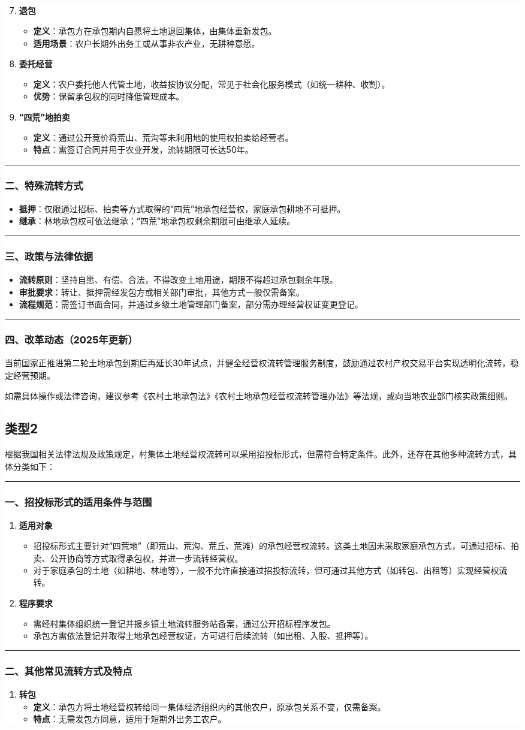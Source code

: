 7. **退包**  
   - **定义**：承包方在承包期内自愿将土地退回集体，由集体重新发包。  
   - **适用场景**：农户长期外出务工或从事非农产业，无耕种意愿。

8. **委托经营**  
   - **定义**：农户委托他人代管土地，收益按协议分配，常见于社会化服务模式（如统一耕种、收割）。  
   - **优势**：保留承包权的同时降低管理成本。

9. **“四荒”地拍卖**  
   - **定义**：通过公开竞价将荒山、荒沟等未利用地的使用权拍卖给经营者。  
   - **特点**：需签订合同并用于农业开发，流转期限可长达50年。

---

### 二、特殊流转方式
- **抵押**：仅限通过招标、拍卖等方式取得的“四荒”地承包经营权，家庭承包耕地不可抵押。  
- **继承**：林地承包权可依法继承；“四荒”地承包权剩余期限可由继承人延续。

---

### 三、政策与法律依据
- **流转原则**：坚持自愿、有偿、合法，不得改变土地用途，期限不得超过承包剩余年限。  
- **审批要求**：转让、抵押需经发包方或相关部门审批，其他方式一般仅需备案。  
- **流程规范**：需签订书面合同，并通过乡级土地管理部门备案，部分需办理经营权证变更登记。

---

### 四、改革动态（2025年更新）
当前国家正推进第二轮土地承包到期后再延长30年试点，并健全经营权流转管理服务制度，鼓励通过农村产权交易平台实现透明化流转，稳定经营预期。

如需具体操作或法律咨询，建议参考《农村土地承包法》《农村土地承包经营权流转管理办法》等法规，或向当地农业部门核实政策细则。

## 类型2
根据我国相关法律法规及政策规定，村集体土地经营权流转可以采用招投标形式，但需符合特定条件。此外，还存在其他多种流转方式，具体分类如下：

---

### 一、招投标形式的适用条件与范围
1. **适用对象**  
   - 招投标形式主要针对“四荒地”（即荒山、荒沟、荒丘、荒滩）的承包经营权流转。这类土地因未采取家庭承包方式，可通过招标、拍卖、公开协商等方式取得承包权，并进一步流转经营权。
   - 对于家庭承包的土地（如耕地、林地等），一般不允许直接通过招投标流转，但可通过其他方式（如转包、出租等）实现经营权流转。

2. **程序要求**  
   - 需经村集体组织统一登记并报乡镇土地流转服务站备案，通过公开招标程序发包。
   - 承包方需依法登记并取得土地承包经营权证，方可进行后续流转（如出租、入股、抵押等）。

---

### 二、其他常见流转方式及特点
1. **转包**  
   - **定义**：承包方将土地经营权转给同一集体经济组织内的其他农户，原承包关系不变，仅需备案。
   - **特点**：无需发包方同意，适用于短期外出务工农户。
